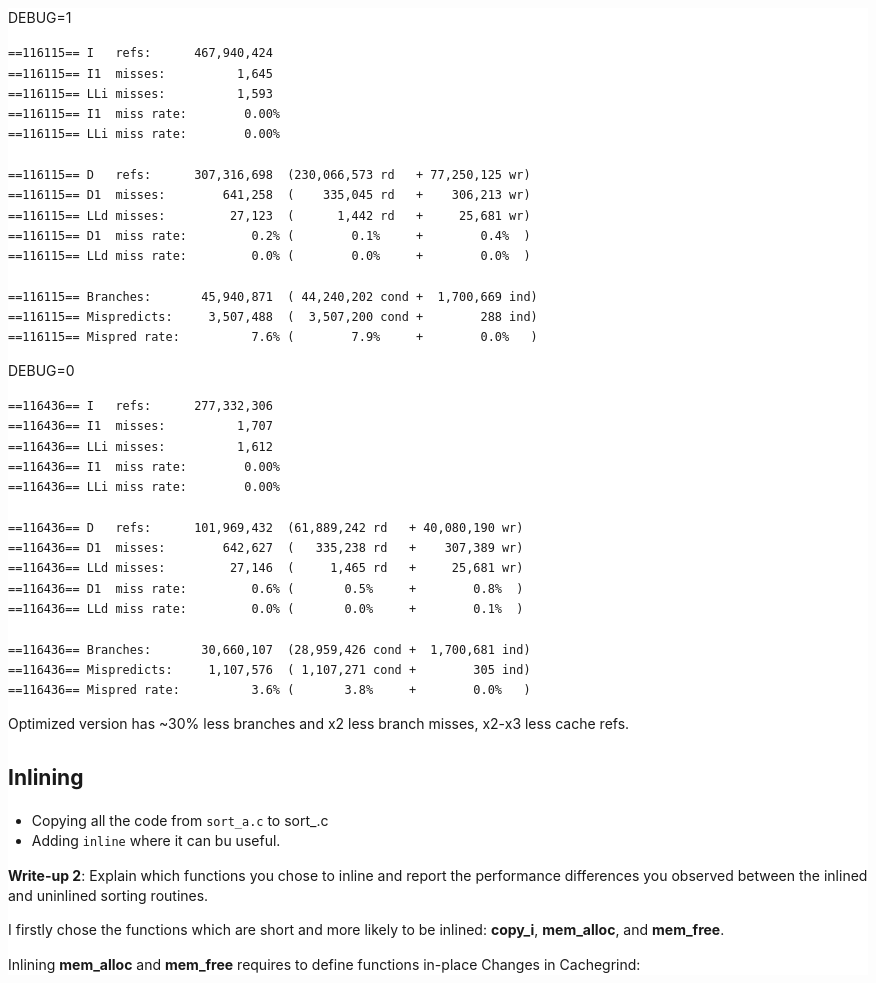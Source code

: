 DEBUG=1
```
==116115== I   refs:      467,940,424
==116115== I1  misses:          1,645
==116115== LLi misses:          1,593
==116115== I1  miss rate:        0.00%
==116115== LLi miss rate:        0.00%

==116115== D   refs:      307,316,698  (230,066,573 rd   + 77,250,125 wr)
==116115== D1  misses:        641,258  (    335,045 rd   +    306,213 wr)
==116115== LLd misses:         27,123  (      1,442 rd   +     25,681 wr)
==116115== D1  miss rate:         0.2% (        0.1%     +        0.4%  )
==116115== LLd miss rate:         0.0% (        0.0%     +        0.0%  )

==116115== Branches:       45,940,871  ( 44,240,202 cond +  1,700,669 ind)
==116115== Mispredicts:     3,507,488  (  3,507,200 cond +        288 ind)
==116115== Mispred rate:          7.6% (        7.9%     +        0.0%   )
```

DEBUG=0
```
==116436== I   refs:      277,332,306
==116436== I1  misses:          1,707
==116436== LLi misses:          1,612
==116436== I1  miss rate:        0.00%
==116436== LLi miss rate:        0.00%

==116436== D   refs:      101,969,432  (61,889,242 rd   + 40,080,190 wr)
==116436== D1  misses:        642,627  (   335,238 rd   +    307,389 wr)
==116436== LLd misses:         27,146  (     1,465 rd   +     25,681 wr)
==116436== D1  miss rate:         0.6% (       0.5%     +        0.8%  )
==116436== LLd miss rate:         0.0% (       0.0%     +        0.1%  )

==116436== Branches:       30,660,107  (28,959,426 cond +  1,700,681 ind)
==116436== Mispredicts:     1,107,576  ( 1,107,271 cond +        305 ind)
==116436== Mispred rate:          3.6% (       3.8%     +        0.0%   )
```

Optimized version has ~30% less branches and x2 less branch misses, x2-x3 less cache refs.

## Inlining

* Copying all the code from ```sort_a.c``` to sort_.c
* Adding ```inline``` where it can bu useful.

**Write-up 2**: Explain which functions you chose to inline and report the performance differences you observed between the inlined and uninlined sorting routines. 

I firstly chose the functions which are short and more likely to be inlined: 
__copy_i__, __mem_alloc__, and __mem_free__.

Inlining __mem_alloc__ and __mem_free__ requires to define functions in-place
Changes in Cachegrind:
